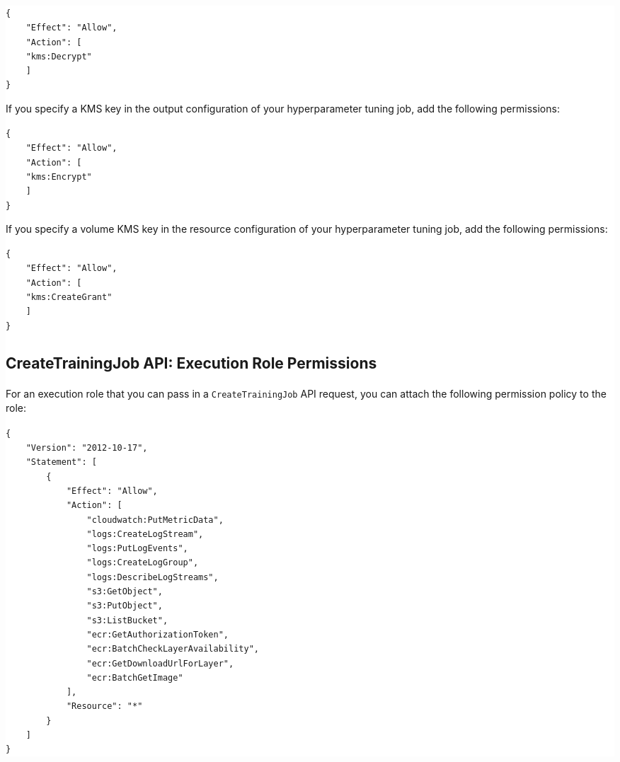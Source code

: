 ```
{
    "Effect": "Allow",
    "Action": [
    "kms:Decrypt"
    ]
}
```

If you specify a KMS key in the output configuration of your hyperparameter tuning job, add the following permissions:

```
{
    "Effect": "Allow",
    "Action": [
    "kms:Encrypt"
    ]
}
```

If you specify a volume KMS key in the resource configuration of your hyperparameter tuning job, add the following permissions:

```
{
    "Effect": "Allow",
    "Action": [
    "kms:CreateGrant"
    ]
}
```

## CreateTrainingJob API: Execution Role Permissions<a name="sagemaker-roles-createtrainingjob-perms"></a>

For an execution role that you can pass in a `CreateTrainingJob` API request, you can attach the following permission policy to the role:

```
{
    "Version": "2012-10-17",
    "Statement": [
        {
            "Effect": "Allow",
            "Action": [
                "cloudwatch:PutMetricData",
                "logs:CreateLogStream",
                "logs:PutLogEvents",
                "logs:CreateLogGroup",
                "logs:DescribeLogStreams",
                "s3:GetObject",
                "s3:PutObject",
                "s3:ListBucket",
                "ecr:GetAuthorizationToken",
                "ecr:BatchCheckLayerAvailability",
                "ecr:GetDownloadUrlForLayer",
                "ecr:BatchGetImage"
            ],
            "Resource": "*"
        }
    ]
}
```
